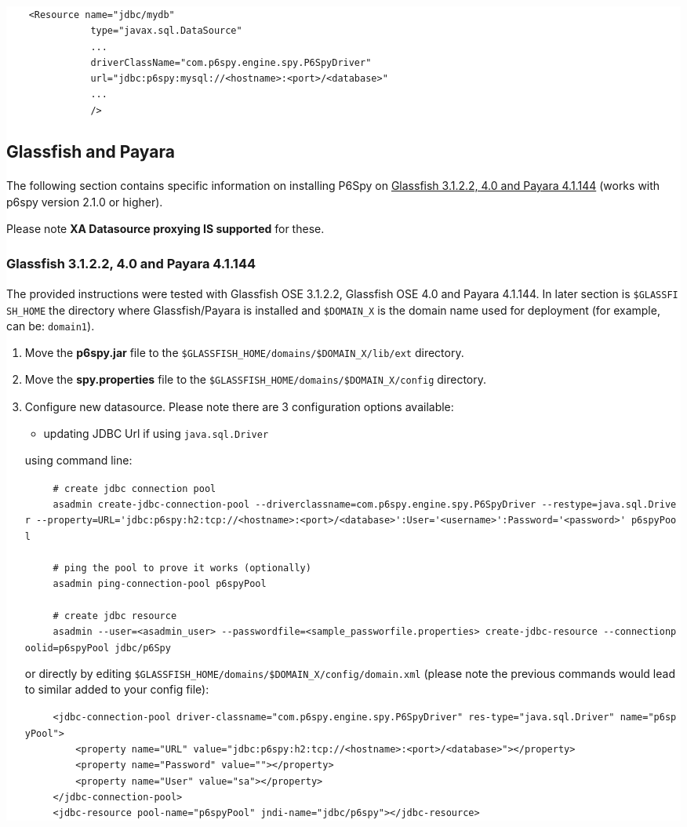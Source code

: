         <Resource name="jdbc/mydb"
                   type="javax.sql.DataSource"
                   ...
                   driverClassName="com.p6spy.engine.spy.P6SpyDriver"
                   url="jdbc:p6spy:mysql://<hostname>:<port>/<database>"
                   ...
                   />

## Glassfish and Payara

The following section contains specific information on installing P6Spy on [Glassfish 3.1.2.2, 4.0 and Payara 4.1.144](#glassfish-3-1-2-2-4-0-and-payara-4-1-144) (works with p6spy version 2.1.0 or higher).

Please note **XA Datasource proxying IS supported** for these. 

### Glassfish 3.1.2.2, 4.0 and Payara 4.1.144

The provided instructions were tested with Glassfish OSE 3.1.2.2, Glassfish OSE 4.0 and Payara 4.1.144. 
In later section is `$GLASSFISH_HOME` the directory where Glassfish/Payara is installed and `$DOMAIN_X` is the domain name used for deployment (for example, can be: `domain1`).

1. Move the **p6spy.jar** file to the `$GLASSFISH_HOME/domains/$DOMAIN_X/lib/ext` directory.
1. Move the **spy.properties** file to the `$GLASSFISH_HOME/domains/$DOMAIN_X/config` directory.
1. Configure new datasource. Please note there are 3 configuration options available:

	* updating JDBC Url if using `java.sql.Driver`
	
	using command line:
			
	        # create jdbc connection pool			
	        asadmin create-jdbc-connection-pool --driverclassname=com.p6spy.engine.spy.P6SpyDriver --restype=java.sql.Driver --property=URL='jdbc:p6spy:h2:tcp://<hostname>:<port>/<database>':User='<username>':Password='<password>' p6spyPool
	        		        			
	        # ping the pool to prove it works (optionally)
	        asadmin ping-connection-pool p6spyPool
	        
	        # create jdbc resource
	        asadmin --user=<asadmin_user> --passwordfile=<sample_passworfile.properties> create-jdbc-resource --connectionpoolid=p6spyPool jdbc/p6Spy

	or directly by editing `$GLASSFISH_HOME/domains/$DOMAIN_X/config/domain.xml` (please note the previous commands would lead to similar added to your config file):
			
	        <jdbc-connection-pool driver-classname="com.p6spy.engine.spy.P6SpyDriver" res-type="java.sql.Driver" name="p6spyPool">
	        	<property name="URL" value="jdbc:p6spy:h2:tcp://<hostname>:<port>/<database>"></property>
	      		<property name="Password" value=""></property>
		    	<property name="User" value="sa"></property>
		    </jdbc-connection-pool>
		    <jdbc-resource pool-name="p6spyPool" jndi-name="jdbc/p6spy"></jdbc-resource>
				